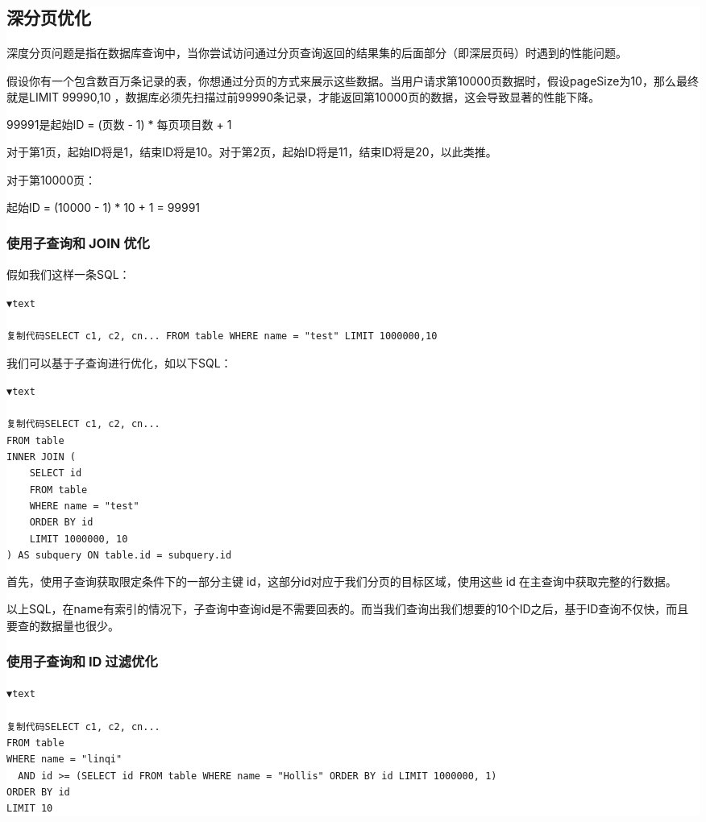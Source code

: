 ## 深分页优化

深度分页问题是指在数据库查询中，当你尝试访问通过分页查询返回的结果集的后面部分（即深层页码）时遇到的性能问题。

假设你有一个包含数百万条记录的表，你想通过分页的方式来展示这些数据。当用户请求第10000页数据时，假设pageSize为10，那么最终就是LIMIT 99990,10 ，数据库必须先扫描过前99990条记录，才能返回第10000页的数据，这会导致显著的性能下降。

99991是起始ID = (页数 - 1) * 每页项目数 + 1

对于第1页，起始ID将是1，结束ID将是10。对于第2页，起始ID将是11，结束ID将是20，以此类推。

对于第10000页：

起始ID = (10000 - 1) * 10 + 1 = 99991

### 使用子查询和 JOIN 优化

假如我们这样一条SQL：

```plain
▼text

复制代码SELECT c1, c2, cn... FROM table WHERE name = "test" LIMIT 1000000,10
```

我们可以基于子查询进行优化，如以下SQL：

```plain
▼text

复制代码SELECT c1, c2, cn...
FROM table
INNER JOIN (
    SELECT id
    FROM table
    WHERE name = "test"
    ORDER BY id
    LIMIT 1000000, 10
) AS subquery ON table.id = subquery.id
```

首先，使用子查询获取限定条件下的一部分主键 id，这部分id对应于我们分页的目标区域，使用这些 id 在主查询中获取完整的行数据。

以上SQL，在name有索引的情况下，子查询中查询id是不需要回表的。而当我们查询出我们想要的10个ID之后，基于ID查询不仅快，而且要查的数据量也很少。

### 使用子查询和 ID 过滤优化

```plain
▼text

复制代码SELECT c1, c2, cn...
FROM table
WHERE name = "linqi"
  AND id >= (SELECT id FROM table WHERE name = "Hollis" ORDER BY id LIMIT 1000000, 1)
ORDER BY id
LIMIT 10
```
